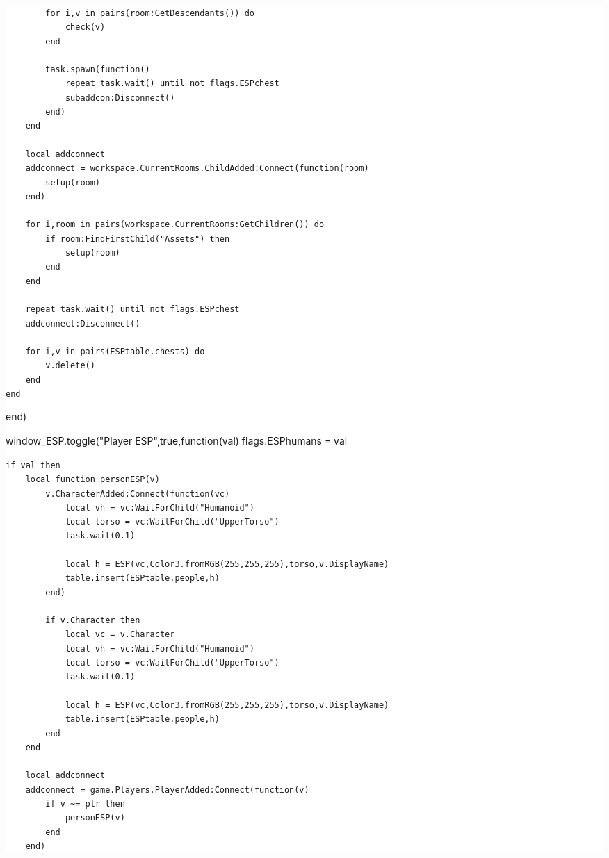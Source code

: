             for i,v in pairs(room:GetDescendants()) do
                check(v)
            end
            
            task.spawn(function()
                repeat task.wait() until not flags.ESPchest
                subaddcon:Disconnect()  
            end)  
        end
        
        local addconnect
        addconnect = workspace.CurrentRooms.ChildAdded:Connect(function(room)
            setup(room)
        end)
        
        for i,room in pairs(workspace.CurrentRooms:GetChildren()) do
            if room:FindFirstChild("Assets") then
                setup(room) 
            end
        end
        
        repeat task.wait() until not flags.ESPchest
        addconnect:Disconnect()
        
        for i,v in pairs(ESPtable.chests) do
            v.delete()
        end 
    end
end)

window_ESP.toggle("Player ESP",true,function(val)
    flags.ESPhumans = val
    
    if val then
        local function personESP(v)
            v.CharacterAdded:Connect(function(vc)
                local vh = vc:WaitForChild("Humanoid")
                local torso = vc:WaitForChild("UpperTorso")
                task.wait(0.1)
                
                local h = ESP(vc,Color3.fromRGB(255,255,255),torso,v.DisplayName)
                table.insert(ESPtable.people,h) 
            end)
            
            if v.Character then
                local vc = v.Character
                local vh = vc:WaitForChild("Humanoid")
                local torso = vc:WaitForChild("UpperTorso")
                task.wait(0.1)
                
                local h = ESP(vc,Color3.fromRGB(255,255,255),torso,v.DisplayName)
                table.insert(ESPtable.people,h) 
            end
        end
        
        local addconnect
        addconnect = game.Players.PlayerAdded:Connect(function(v)
            if v ~= plr then
                personESP(v)
            end
        end)
        